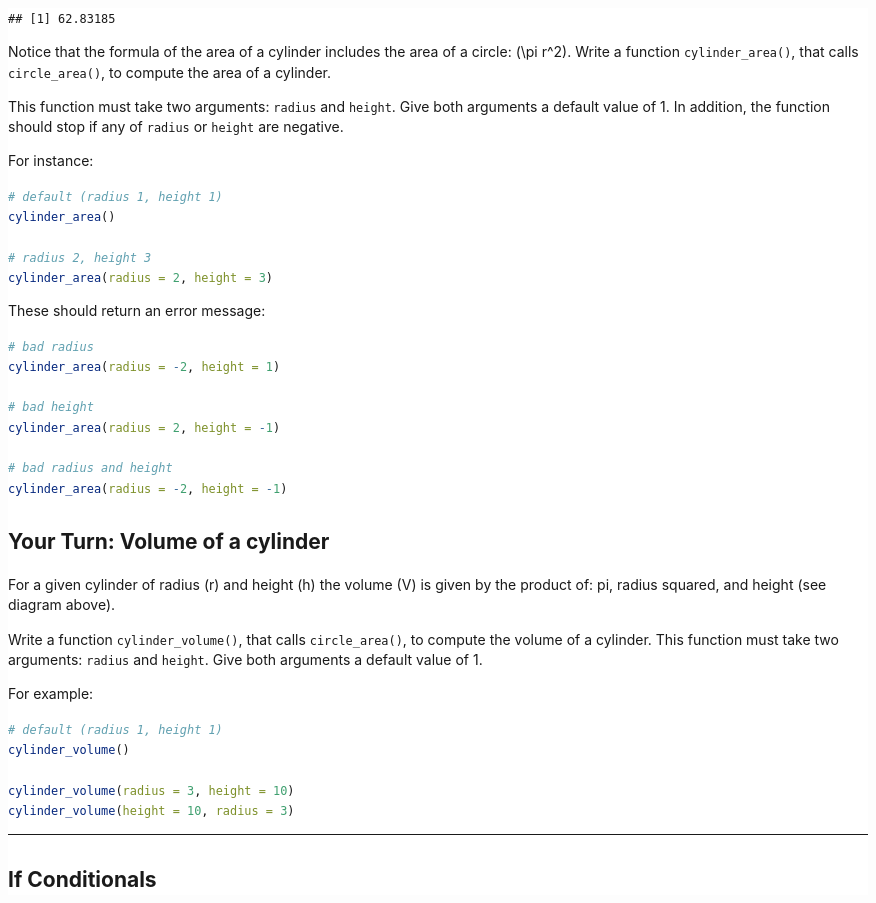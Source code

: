     ## [1] 62.83185

Notice that the formula of the area of a cylinder includes the area of a
circle: \(\pi r^2\). Write a function `cylinder_area()`, that calls
`circle_area()`, to compute the area of a cylinder.

This function must take two arguments: `radius` and `height`. Give both
arguments a default value of 1. In addition, the function should stop if
any of `radius` or `height` are negative.

For instance:

``` r
# default (radius 1, height 1)
cylinder_area()

# radius 2, height 3
cylinder_area(radius = 2, height = 3)
```

These should return an error message:

``` r
# bad radius
cylinder_area(radius = -2, height = 1)

# bad height
cylinder_area(radius = 2, height = -1)

# bad radius and height
cylinder_area(radius = -2, height = -1)
```

## Your Turn: Volume of a cylinder

For a given cylinder of radius \(r\) and height \(h\) the volume \(V\)
is given by the product of: pi, radius squared, and height (see diagram
above).

Write a function `cylinder_volume()`, that calls `circle_area()`, to
compute the volume of a cylinder. This function must take two arguments:
`radius` and `height`. Give both arguments a default value of 1.

For example:

``` r
# default (radius 1, height 1)
cylinder_volume()

cylinder_volume(radius = 3, height = 10)
cylinder_volume(height = 10, radius = 3)
```

-----

## If Conditionals
